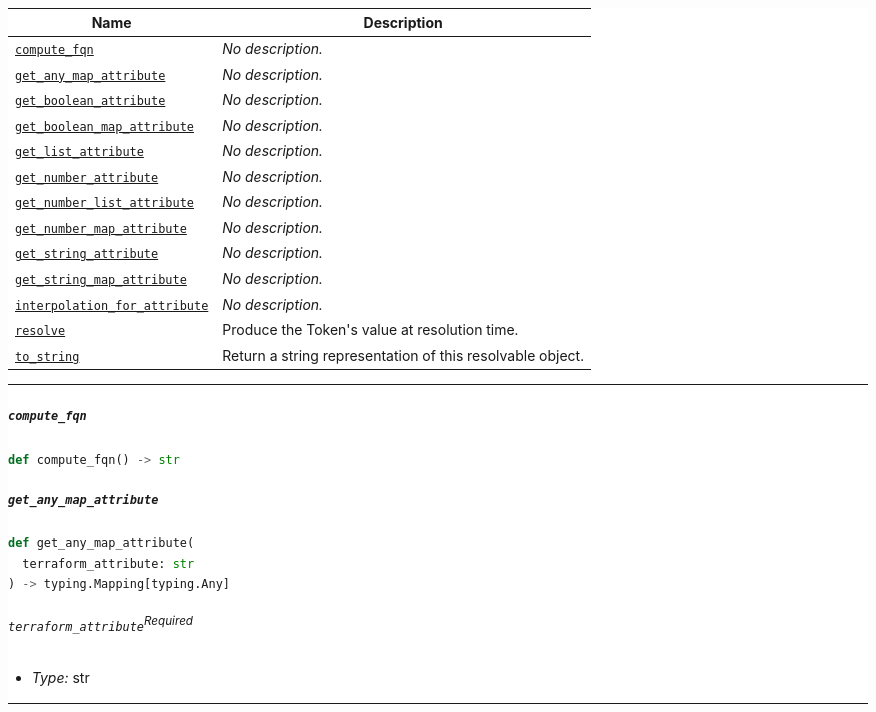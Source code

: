 | **Name** | **Description** |
| --- | --- |
| <code><a href="#@cdktf/provider-cloudflare.dataCloudflareZoneDnsSettings.DataCloudflareZoneDnsSettingsInternalDnsOutputReference.computeFqn">compute_fqn</a></code> | *No description.* |
| <code><a href="#@cdktf/provider-cloudflare.dataCloudflareZoneDnsSettings.DataCloudflareZoneDnsSettingsInternalDnsOutputReference.getAnyMapAttribute">get_any_map_attribute</a></code> | *No description.* |
| <code><a href="#@cdktf/provider-cloudflare.dataCloudflareZoneDnsSettings.DataCloudflareZoneDnsSettingsInternalDnsOutputReference.getBooleanAttribute">get_boolean_attribute</a></code> | *No description.* |
| <code><a href="#@cdktf/provider-cloudflare.dataCloudflareZoneDnsSettings.DataCloudflareZoneDnsSettingsInternalDnsOutputReference.getBooleanMapAttribute">get_boolean_map_attribute</a></code> | *No description.* |
| <code><a href="#@cdktf/provider-cloudflare.dataCloudflareZoneDnsSettings.DataCloudflareZoneDnsSettingsInternalDnsOutputReference.getListAttribute">get_list_attribute</a></code> | *No description.* |
| <code><a href="#@cdktf/provider-cloudflare.dataCloudflareZoneDnsSettings.DataCloudflareZoneDnsSettingsInternalDnsOutputReference.getNumberAttribute">get_number_attribute</a></code> | *No description.* |
| <code><a href="#@cdktf/provider-cloudflare.dataCloudflareZoneDnsSettings.DataCloudflareZoneDnsSettingsInternalDnsOutputReference.getNumberListAttribute">get_number_list_attribute</a></code> | *No description.* |
| <code><a href="#@cdktf/provider-cloudflare.dataCloudflareZoneDnsSettings.DataCloudflareZoneDnsSettingsInternalDnsOutputReference.getNumberMapAttribute">get_number_map_attribute</a></code> | *No description.* |
| <code><a href="#@cdktf/provider-cloudflare.dataCloudflareZoneDnsSettings.DataCloudflareZoneDnsSettingsInternalDnsOutputReference.getStringAttribute">get_string_attribute</a></code> | *No description.* |
| <code><a href="#@cdktf/provider-cloudflare.dataCloudflareZoneDnsSettings.DataCloudflareZoneDnsSettingsInternalDnsOutputReference.getStringMapAttribute">get_string_map_attribute</a></code> | *No description.* |
| <code><a href="#@cdktf/provider-cloudflare.dataCloudflareZoneDnsSettings.DataCloudflareZoneDnsSettingsInternalDnsOutputReference.interpolationForAttribute">interpolation_for_attribute</a></code> | *No description.* |
| <code><a href="#@cdktf/provider-cloudflare.dataCloudflareZoneDnsSettings.DataCloudflareZoneDnsSettingsInternalDnsOutputReference.resolve">resolve</a></code> | Produce the Token's value at resolution time. |
| <code><a href="#@cdktf/provider-cloudflare.dataCloudflareZoneDnsSettings.DataCloudflareZoneDnsSettingsInternalDnsOutputReference.toString">to_string</a></code> | Return a string representation of this resolvable object. |

---

##### `compute_fqn` <a name="compute_fqn" id="@cdktf/provider-cloudflare.dataCloudflareZoneDnsSettings.DataCloudflareZoneDnsSettingsInternalDnsOutputReference.computeFqn"></a>

```python
def compute_fqn() -> str
```

##### `get_any_map_attribute` <a name="get_any_map_attribute" id="@cdktf/provider-cloudflare.dataCloudflareZoneDnsSettings.DataCloudflareZoneDnsSettingsInternalDnsOutputReference.getAnyMapAttribute"></a>

```python
def get_any_map_attribute(
  terraform_attribute: str
) -> typing.Mapping[typing.Any]
```

###### `terraform_attribute`<sup>Required</sup> <a name="terraform_attribute" id="@cdktf/provider-cloudflare.dataCloudflareZoneDnsSettings.DataCloudflareZoneDnsSettingsInternalDnsOutputReference.getAnyMapAttribute.parameter.terraformAttribute"></a>

- *Type:* str

---